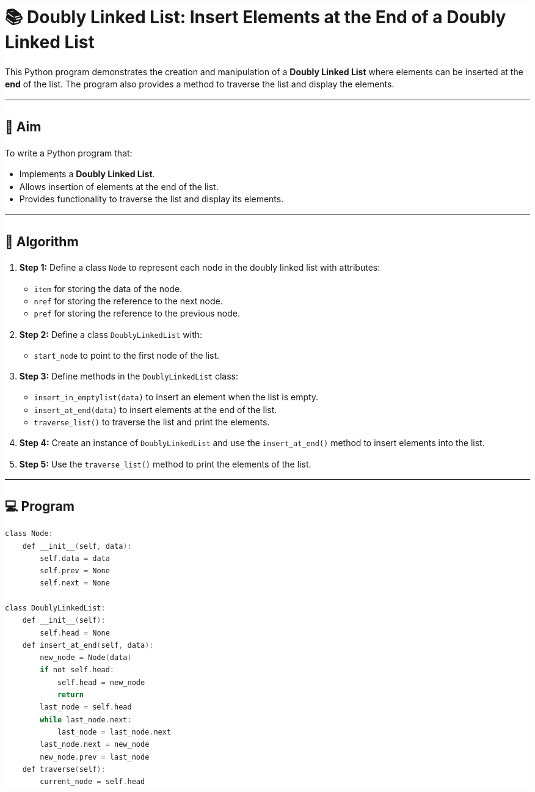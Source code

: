 # 📚 Doubly Linked List: Insert Elements at the End of a Doubly Linked List

This Python program demonstrates the creation and manipulation of a **Doubly Linked List** where elements can be inserted at the **end** of the list. The program also provides a method to traverse the list and display the elements.

---

## 🎯 Aim

To write a Python program that:
- Implements a **Doubly Linked List**.
- Allows insertion of elements at the end of the list.
- Provides functionality to traverse the list and display its elements.

---

## 🧠 Algorithm

1. **Step 1:** Define a class `Node` to represent each node in the doubly linked list with attributes:
   - `item` for storing the data of the node.
   - `nref` for storing the reference to the next node.
   - `pref` for storing the reference to the previous node.

2. **Step 2:** Define a class `DoublyLinkedList` with:
   - `start_node` to point to the first node of the list.

3. **Step 3:** Define methods in the `DoublyLinkedList` class:
   - `insert_in_emptylist(data)` to insert an element when the list is empty.
   - `insert_at_end(data)` to insert elements at the end of the list.
   - `traverse_list()` to traverse the list and print the elements.

4. **Step 4:** Create an instance of `DoublyLinkedList` and use the `insert_at_end()` method to insert elements into the list.

5. **Step 5:** Use the `traverse_list()` method to print the elements of the list.

---

## 💻 Program
~~~c
class Node:
    def __init__(self, data):
        self.data = data
        self.prev = None
        self.next = None

class DoublyLinkedList:
    def __init__(self):
        self.head = None
    def insert_at_end(self, data):
        new_node = Node(data)
        if not self.head:
            self.head = new_node
            return
        last_node = self.head
        while last_node.next:
            last_node = last_node.next
        last_node.next = new_node
        new_node.prev = last_node
    def traverse(self):
        current_node = self.head
~~~